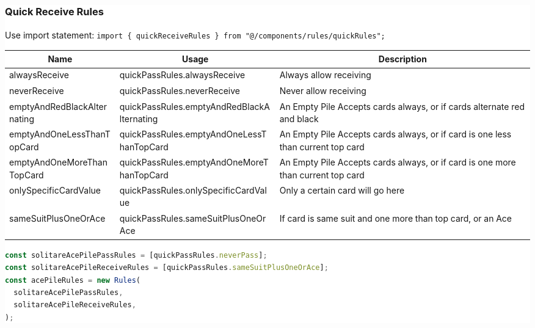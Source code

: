 ### Quick Receive Rules

Use import statement: `import { quickReceiveRules } from "@/components/rules/quickRules";`

| Name                        | Usage                                      | Description                                                                      |
| --------------------------- | ------------------------------------------ | -------------------------------------------------------------------------------- |
| alwaysReceive               | quickPassRules.alwaysReceive               | Always allow receiving                                                           |
| neverReceive                | quickPassRules.neverReceive                | Never allow receiving                                                            |
| emptyAndRedBlackAlternating | quickPassRules.emptyAndRedBlackAlternating | An Empty Pile Accepts cards always, or if cards alternate red and black          |
| emptyAndOneLessThanTopCard  | quickPassRules.emptyAndOneLessThanTopCard  | An Empty Pile Accepts cards always, or if card is one less than current top card |
| emptyAndOneMoreThanTopCard  | quickPassRules.emptyAndOneMoreThanTopCard  | An Empty Pile Accepts cards always, or if card is one more than current top card |
| onlySpecificCardValue       | quickPassRules.onlySpecificCardValue       | Only a certain card will go here                                                 |
| sameSuitPlusOneOrAce        | quickPassRules.sameSuitPlusOneOrAce        | If card is same suit and one more than top card, or an Ace                       |

```typescript
const solitareAcePilePassRules = [quickPassRules.neverPass];
const solitareAcePileReceiveRules = [quickPassRules.sameSuitPlusOneOrAce];
const acePileRules = new Rules(
  solitareAcePilePassRules,
  solitareAcePileReceiveRules,
);
```
